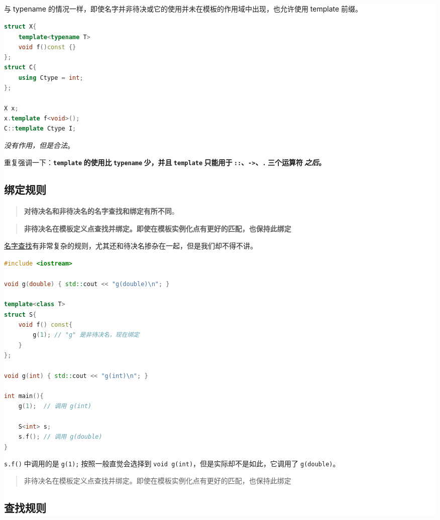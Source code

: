 与 typename 的情况一样，即使名字并非待决或它的使用并未在模板的作用域中出现，也允许使用 template 前缀。

```cpp
struct X{
    template<typename T>
    void f()const {}
};
struct C{
    using Ctype = int;
};

X x;
x.template f<void>();
C::template Ctype I;
```

*没有作用，但是合法*。

重复强调一下：**`template` 的使用比 `typename` 少，并且 `template` 只能用于 `::`、`->`、`.` 三个运算符 *之后*。**

## 绑定规则

> **对待决名和非待决名的名字查找和绑定有所不同**。

> **非待决名在模板定义点查找并绑定。即使在模板实例化点有更好的匹配，也保持此绑定**

[名字查找](https://zh.cppreference.com/w/cpp/language/lookup)有非常复杂的规则，尤其还和待决名掺杂在一起，但是我们却不得不讲。

```cpp
#include <iostream>

void g(double) { std::cout << "g(double)\n"; }

template<class T>
struct S{
    void f() const{
        g(1); // "g" 是非待决名，现在绑定
    }
};

void g(int) { std::cout << "g(int)\n"; }

int main(){
    g(1);  // 调用 g(int)

    S<int> s;
    s.f(); // 调用 g(double)
}
```

`s.f()` 中调用的是 `g(1);` 按照一般直觉会选择到 `void g(int)`，但是实际却不是如此，它调用了 `g(double)`。

> 非待决名在模板定义点查找并绑定。即使在模板实例化点有更好的匹配，也保持此绑定

## 查找规则
